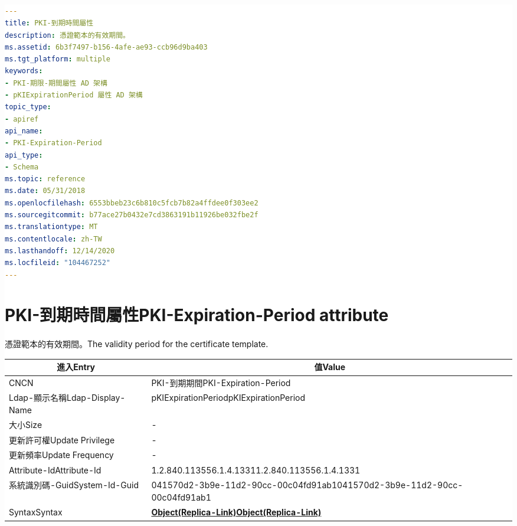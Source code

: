 ```yaml
---
title: PKI-到期時間屬性
description: 憑證範本的有效期間。
ms.assetid: 6b3f7497-b156-4afe-ae93-ccb96d9ba403
ms.tgt_platform: multiple
keywords:
- PKI-期限-期間屬性 AD 架構
- pKIExpirationPeriod 屬性 AD 架構
topic_type:
- apiref
api_name:
- PKI-Expiration-Period
api_type:
- Schema
ms.topic: reference
ms.date: 05/31/2018
ms.openlocfilehash: 6553bbeb23c6b810c5fcb7b82a4ffdee0f303ee2
ms.sourcegitcommit: b77ace27b0432e7cd3863191b11926be032fbe2f
ms.translationtype: MT
ms.contentlocale: zh-TW
ms.lasthandoff: 12/14/2020
ms.locfileid: "104467252"
---
```

# <a name="pki-expiration-period-attribute"></a><span data-ttu-id="c63aa-105">PKI-到期時間屬性</span><span class="sxs-lookup"><span data-stu-id="c63aa-105">PKI-Expiration-Period attribute</span></span>

<span data-ttu-id="c63aa-106">憑證範本的有效期間。</span><span class="sxs-lookup"><span data-stu-id="c63aa-106">The validity period for the certificate template.</span></span>



| <span data-ttu-id="c63aa-107">進入</span><span class="sxs-lookup"><span data-stu-id="c63aa-107">Entry</span></span> | <span data-ttu-id="c63aa-108">值</span><span class="sxs-lookup"><span data-stu-id="c63aa-108">Value</span></span> |
|-------------------|-------------------------------------------------------|
| <span data-ttu-id="c63aa-109">CN</span><span class="sxs-lookup"><span data-stu-id="c63aa-109">CN</span></span>                | <span data-ttu-id="c63aa-110">PKI-到期期間</span><span class="sxs-lookup"><span data-stu-id="c63aa-110">PKI-Expiration-Period</span></span>                                 |
| <span data-ttu-id="c63aa-111">Ldap-顯示名稱</span><span class="sxs-lookup"><span data-stu-id="c63aa-111">Ldap-Display-Name</span></span> | <span data-ttu-id="c63aa-112">pKIExpirationPeriod</span><span class="sxs-lookup"><span data-stu-id="c63aa-112">pKIExpirationPeriod</span></span>                                   |
| <span data-ttu-id="c63aa-113">大小</span><span class="sxs-lookup"><span data-stu-id="c63aa-113">Size</span></span>              | \-                                                    |
| <span data-ttu-id="c63aa-114">更新許可權</span><span class="sxs-lookup"><span data-stu-id="c63aa-114">Update Privilege</span></span>  | \-                                                    |
| <span data-ttu-id="c63aa-115">更新頻率</span><span class="sxs-lookup"><span data-stu-id="c63aa-115">Update Frequency</span></span>  | \-                                                    |
| <span data-ttu-id="c63aa-116">Attribute-Id</span><span class="sxs-lookup"><span data-stu-id="c63aa-116">Attribute-Id</span></span>      | <span data-ttu-id="c63aa-117">1.2.840.113556.1.4.1331</span><span class="sxs-lookup"><span data-stu-id="c63aa-117">1.2.840.113556.1.4.1331</span></span>                               |
| <span data-ttu-id="c63aa-118">系統識別碼-Guid</span><span class="sxs-lookup"><span data-stu-id="c63aa-118">System-Id-Guid</span></span>    | <span data-ttu-id="c63aa-119">041570d2-3b9e-11d2-90cc-00c04fd91ab1</span><span class="sxs-lookup"><span data-stu-id="c63aa-119">041570d2-3b9e-11d2-90cc-00c04fd91ab1</span></span>                  |
| <span data-ttu-id="c63aa-120">Syntax</span><span class="sxs-lookup"><span data-stu-id="c63aa-120">Syntax</span></span>            | [<span data-ttu-id="c63aa-121">**Object(Replica-Link)**</span><span class="sxs-lookup"><span data-stu-id="c63aa-121">**Object(Replica-Link)**</span></span>](s-object-replica-link.md) |
